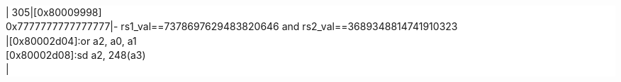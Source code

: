 | 305|[0x80009998]<br>0x7777777777777777|- rs1_val==7378697629483820646 and rs2_val==3689348814741910323<br>                                                                                                                                          |[0x80002d04]:or a2, a0, a1<br> [0x80002d08]:sd a2, 248(a3)<br>     |

